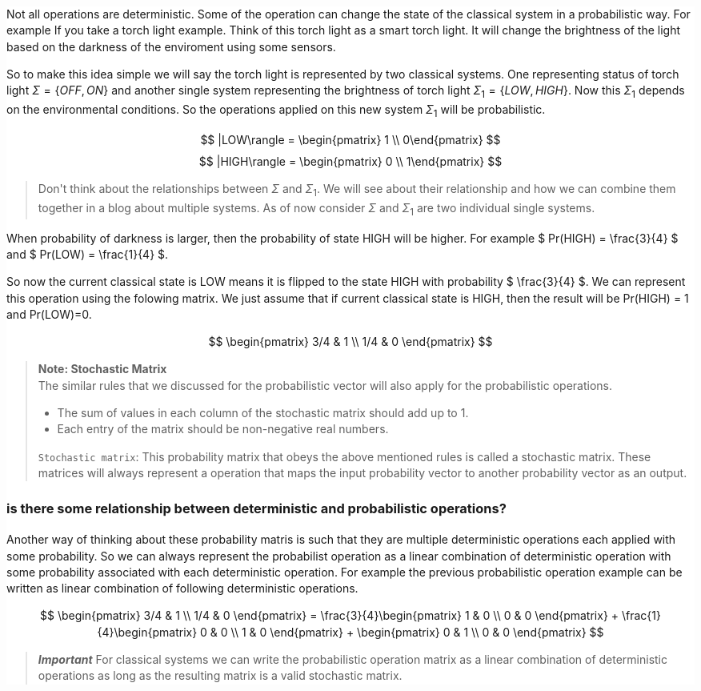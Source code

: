 Not all operations are deterministic. Some of the operation can change the state of the classical system in a probabilistic way. For example If you take a torch light example. Think of this torch light as a smart torch light. It will change the brightness of the light based on the darkness of the enviroment using some sensors.

So to make this idea simple we will say the torch light is represented by two classical systems. One representing status of torch light $\Sigma = \{ OFF, ON \}$ and another single system representing the brightness of torch light $\Sigma_1 = \{ LOW, HIGH \}$. Now this $\Sigma_1$ depends on the environmental conditions. So the operations applied on this new system $\Sigma_1$ will be probabilistic. 

$$ |LOW\rangle = \begin{pmatrix} 1 \\ 0\end{pmatrix} $$
$$ |HIGH\rangle = \begin{pmatrix} 0 \\ 1\end{pmatrix} $$

> Don't think about the relationships between $\Sigma$ and $\Sigma_1$. We will see about their relationship and how we can combine them together in a blog about multiple systems. As of now consider $\Sigma$ and $\Sigma_1$ are two individual single systems.

When probability of darkness is larger, then the probability of state HIGH will be higher. For example $ Pr(HIGH) = \frac{3}{4} $ and $ Pr(LOW) = \frac{1}{4} $.

So now the current classical state is LOW means it is flipped to the state HIGH with probability $ \frac{3}{4} $. We can represent this operation using the folowing matrix. We just assume that if current classical state is HIGH, then the result will be Pr(HIGH) = 1 and Pr(LOW)=0.

$$ \begin{pmatrix} 3/4 & 1 \\ 1/4 & 0 \end{pmatrix} $$

> **Note: Stochastic Matrix**\
The similar rules that we discussed for the probabilistic vector will also apply for the probabilistic operations. 
> * The sum of values in each column of the stochastic matrix should add up to 1. 
> * Each entry of the matrix should be non-negative real numbers.
>
>`Stochastic matrix`: This probability matrix that obeys the above mentioned rules is called a stochastic matrix. These matrices will always represent a operation that maps the input probability vector to another probability vector as an output.

### is there some relationship between deterministic and probabilistic operations?

Another way of thinking about these probability matris is such that they are multiple deterministic operations each applied with some probability. So we can always represent the probabilist operation as a linear combination of deterministic operation with some probability associated with each deterministic operation. For example the previous probabilistic operation example can be written as linear combination of following deterministic operations.

$$ 
\begin{pmatrix} 3/4 & 1 \\ 1/4 & 0 \end{pmatrix} =  
\frac{3}{4}\begin{pmatrix} 1 & 0 \\ 0 & 0 \end{pmatrix} +
\frac{1}{4}\begin{pmatrix} 0 & 0 \\ 1 & 0 \end{pmatrix} +
\begin{pmatrix} 0 & 1 \\ 0 & 0 \end{pmatrix}
$$

> ***Important*** For classical systems we can write the probabilistic operation matrix as a linear combination of deterministic operations as long as the resulting matrix is a valid stochastic matrix.
